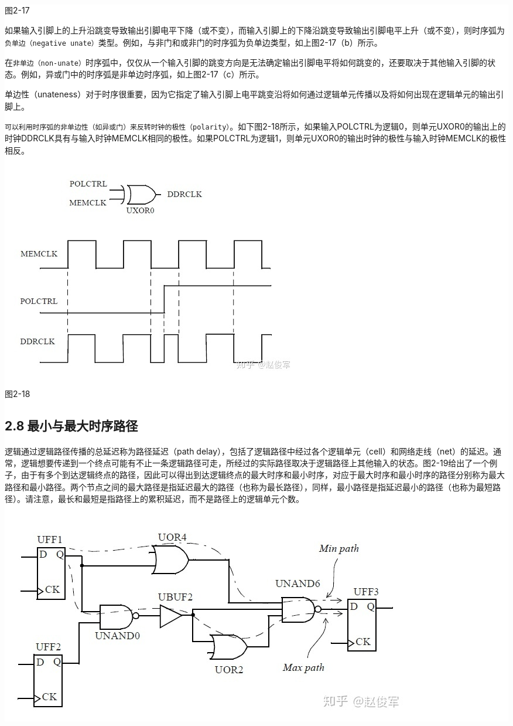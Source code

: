 图2-17

如果输入引脚上的上升沿跳变导致输出引脚电平下降（或不变），而输入引脚上的下降沿跳变导致输出引脚电平上升（或不变），则时序弧为`负单边（negative unate）`类型。例如，与非门和或非门的时序弧为负单边类型，如上图2-17（b）所示。

在`非单边（non-unate）`时序弧中，仅仅从一个输入引脚的跳变方向是无法确定输出引脚电平将如何跳变的，还要取决于其他输入引脚的状态。例如，异或门中的时序弧是非单边时序弧，如上图2-17（c）所示。

单边性（unateness）对于时序很重要，因为它指定了输入引脚上电平跳变沿将如何通过逻辑单元传播以及将如何出现在逻辑单元的输出引脚上。

`可以利用时序弧的非单边性（如异或门）来反转时钟的极性（polarity）`。如下图2-18所示，如果输入POLCTRL为逻辑0，则单元UXOR0的输出上的时钟DDRCLK具有与输入时钟MEMCLK相同的极性。如果POLCTRL为逻辑1，则单元UXOR0的输出时钟的极性与输入时钟MEMCLK的极性相反。

![img](docs/IC/25-STA/SAT时序圣经%20翻译/02STA概念/v2-3f99b501c3bc3225b3df9e7c83298e41_1440w.jpg)

图2-18

## 2.8 最小与最大时序路径

逻辑通过逻辑路径传播的总延迟称为路径延迟（path delay），包括了逻辑路径中经过各个逻辑单元（cell）和网络走线（net）的延迟。通常，逻辑想要传递到一个终点可能有不止一条逻辑路径可走，所经过的实际路径取决于逻辑路径上其他输入的状态。图2-19给出了一个例子，由于有多个到达逻辑终点的路径，因此可以得出到达逻辑终点的最大时序和最小时序，对应于最大时序和最小时序的路径分别称为最大路径和最小路径。两个节点之间的最大路径是指延迟最大的路径（也称为最长路径），同样，最小路径是指延迟最小的路径（也称为最短路径）。请注意，最长和最短是指路径上的累积延迟，而不是路径上的逻辑单元个数。

![img](docs/IC/25-STA/SAT时序圣经%20翻译/02STA概念/v2-cd6e801dc8d46b8ac0a01cfc4674130a_1440w.jpg)
